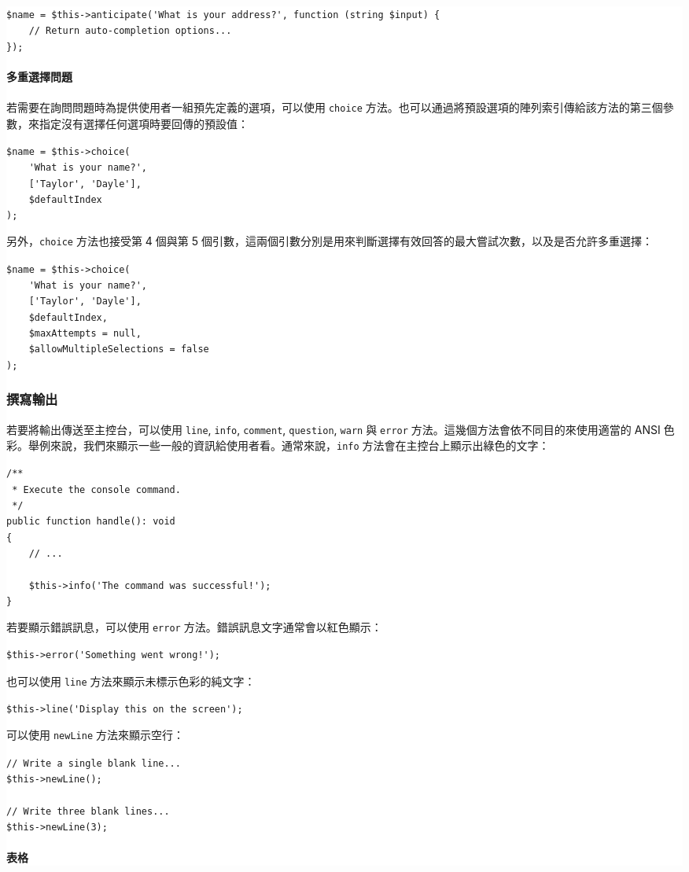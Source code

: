     $name = $this->anticipate('What is your address?', function (string $input) {
        // Return auto-completion options...
    });
<a name="multiple-choice-questions"></a>

#### 多重選擇問題

若需要在詢問問題時為提供使用者一組預先定義的選項，可以使用 `choice` 方法。也可以通過將預設選項的陣列索引傳給該方法的第三個參數，來指定沒有選擇任何選項時要回傳的預設值：

    $name = $this->choice(
        'What is your name?',
        ['Taylor', 'Dayle'],
        $defaultIndex
    );
另外，`choice` 方法也接受第 4 個與第 5 個引數，這兩個引數分別是用來判斷選擇有效回答的最大嘗試次數，以及是否允許多重選擇：

    $name = $this->choice(
        'What is your name?',
        ['Taylor', 'Dayle'],
        $defaultIndex,
        $maxAttempts = null,
        $allowMultipleSelections = false
    );
<a name="writing-output"></a>

### 撰寫輸出

若要將輸出傳送至主控台，可以使用 `line`, `info`, `comment`, `question`, `warn` 與 `error` 方法。這幾個方法會依不同目的來使用適當的 ANSI 色彩。舉例來說，我們來顯示一些一般的資訊給使用者看。通常來說，`info` 方法會在主控台上顯示出綠色的文字：

    /**
     * Execute the console command.
     */
    public function handle(): void
    {
        // ...
    
        $this->info('The command was successful!');
    }
若要顯示錯誤訊息，可以使用 `error` 方法。錯誤訊息文字通常會以紅色顯示：

    $this->error('Something went wrong!');
也可以使用 `line` 方法來顯示未標示色彩的純文字：

    $this->line('Display this on the screen');
可以使用 `newLine` 方法來顯示空行：

    // Write a single blank line...
    $this->newLine();
    
    // Write three blank lines...
    $this->newLine(3);
<a name="tables"></a>

#### 表格
